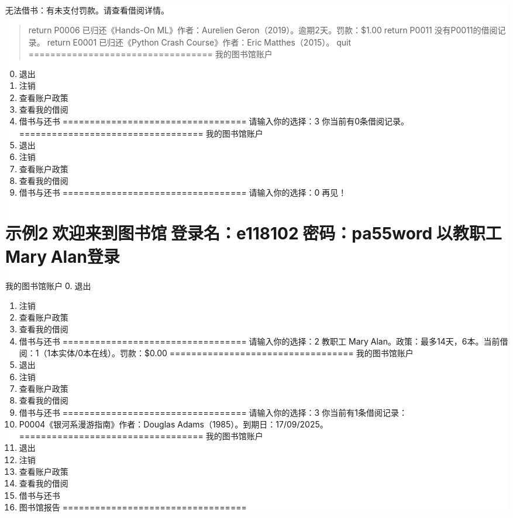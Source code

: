 无法借书：有未支付罚款。请查看借阅详情。
> return P0006
已归还《Hands-On ML》作者：Aurelien Geron（2019）。逾期2天。罚款：$1.00
> return P0011
没有P0011的借阅记录。
> return E0001
已归还《Python Crash Course》作者：Eric Matthes（2015）。
> quit
==================================
我的图书馆账户
0. 退出
1. 注销
2. 查看账户政策
3. 查看我的借阅
4. 借书与还书
==================================
请输入你的选择：3
你当前有0条借阅记录。
==================================
我的图书馆账户
0. 退出
1. 注销
2. 查看账户政策
3. 查看我的借阅
4. 借书与还书
==================================
请输入你的选择：0
再见！

示例2
欢迎来到图书馆
登录名：e118102
密码：pa55word
以教职工Mary Alan登录
==================================
我的图书馆账户
0. 退出
1. 注销
2. 查看账户政策
3. 查看我的借阅
4. 借书与还书
==================================
请输入你的选择：2
教职工 Mary Alan。政策：最多14天，6本。当前借阅：1（1本实体/0本在线）。罚款：$0.00
==================================
我的图书馆账户
0. 退出
1. 注销
2. 查看账户政策
3. 查看我的借阅
4. 借书与还书
==================================
请输入你的选择：3
你当前有1条借阅记录：
1. P0004《银河系漫游指南》作者：Douglas Adams（1985）。到期日：17/09/2025。
==================================
我的图书馆账户
0. 退出
1. 注销
2. 查看账户政策
3. 查看我的借阅
4. 借书与还书
5. 图书馆报告
==================================